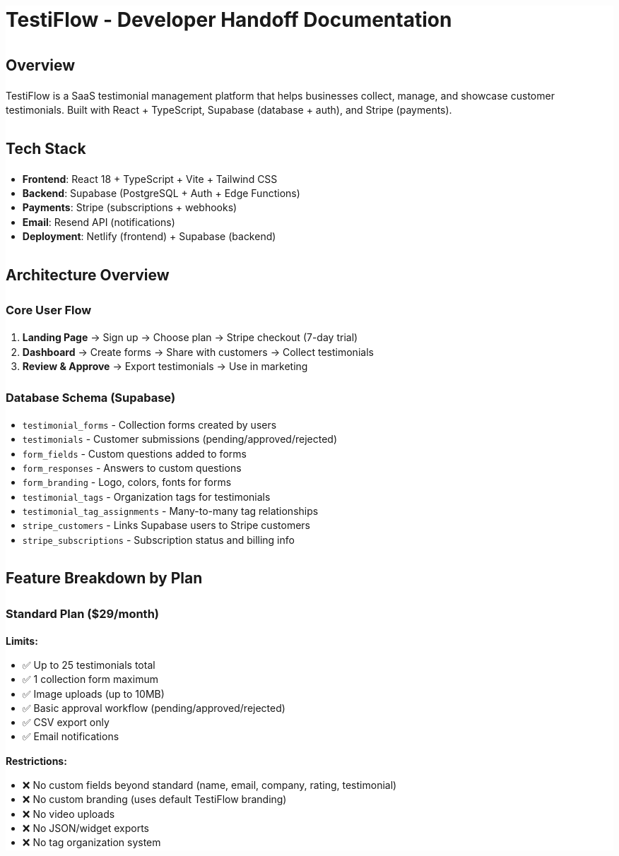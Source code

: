 # TestiFlow - Developer Handoff Documentation

## Overview
TestiFlow is a SaaS testimonial management platform that helps businesses collect, manage, and showcase customer testimonials. Built with React + TypeScript, Supabase (database + auth), and Stripe (payments).

## Tech Stack
- **Frontend**: React 18 + TypeScript + Vite + Tailwind CSS
- **Backend**: Supabase (PostgreSQL + Auth + Edge Functions)
- **Payments**: Stripe (subscriptions + webhooks)
- **Email**: Resend API (notifications)
- **Deployment**: Netlify (frontend) + Supabase (backend)

## Architecture Overview

### Core User Flow
1. **Landing Page** → Sign up → Choose plan → Stripe checkout (7-day trial)
2. **Dashboard** → Create forms → Share with customers → Collect testimonials
3. **Review & Approve** → Export testimonials → Use in marketing

### Database Schema (Supabase)
- `testimonial_forms` - Collection forms created by users
- `testimonials` - Customer submissions (pending/approved/rejected)
- `form_fields` - Custom questions added to forms
- `form_responses` - Answers to custom questions
- `form_branding` - Logo, colors, fonts for forms
- `testimonial_tags` - Organization tags for testimonials
- `testimonial_tag_assignments` - Many-to-many tag relationships
- `stripe_customers` - Links Supabase users to Stripe customers
- `stripe_subscriptions` - Subscription status and billing info

## Feature Breakdown by Plan

### Standard Plan ($29/month)
**Limits:**
- ✅ Up to 25 testimonials total
- ✅ 1 collection form maximum
- ✅ Image uploads (up to 10MB)
- ✅ Basic approval workflow (pending/approved/rejected)
- ✅ CSV export only
- ✅ Email notifications

**Restrictions:**
- ❌ No custom fields beyond standard (name, email, company, rating, testimonial)
- ❌ No custom branding (uses default TestiFlow branding)
- ❌ No video uploads
- ❌ No JSON/widget exports
- ❌ No tag organization system
